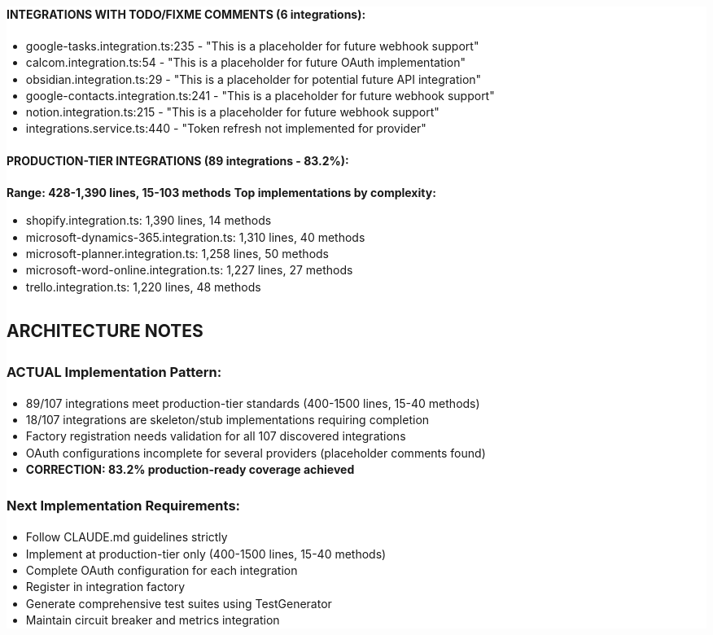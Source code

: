 #### INTEGRATIONS WITH TODO/FIXME COMMENTS (6 integrations):
- google-tasks.integration.ts:235 - "This is a placeholder for future webhook support"
- calcom.integration.ts:54 - "This is a placeholder for future OAuth implementation"  
- obsidian.integration.ts:29 - "This is a placeholder for potential future API integration"
- google-contacts.integration.ts:241 - "This is a placeholder for future webhook support"
- notion.integration.ts:215 - "This is a placeholder for future webhook support"
- integrations.service.ts:440 - "Token refresh not implemented for provider"

#### PRODUCTION-TIER INTEGRATIONS (89 integrations - 83.2%):
**Range: 428-1,390 lines, 15-103 methods**
**Top implementations by complexity:**
- shopify.integration.ts: 1,390 lines, 14 methods
- microsoft-dynamics-365.integration.ts: 1,310 lines, 40 methods
- microsoft-planner.integration.ts: 1,258 lines, 50 methods
- microsoft-word-online.integration.ts: 1,227 lines, 27 methods
- trello.integration.ts: 1,220 lines, 48 methods

## ARCHITECTURE NOTES

### ACTUAL Implementation Pattern:
- 89/107 integrations meet production-tier standards (400-1500 lines, 15-40 methods)
- 18/107 integrations are skeleton/stub implementations requiring completion
- Factory registration needs validation for all 107 discovered integrations
- OAuth configurations incomplete for several providers (placeholder comments found)
- **CORRECTION: 83.2% production-ready coverage achieved**

### Next Implementation Requirements:
- Follow CLAUDE.md guidelines strictly
- Implement at production-tier only (400-1500 lines, 15-40 methods)
- Complete OAuth configuration for each integration
- Register in integration factory
- Generate comprehensive test suites using TestGenerator
- Maintain circuit breaker and metrics integration